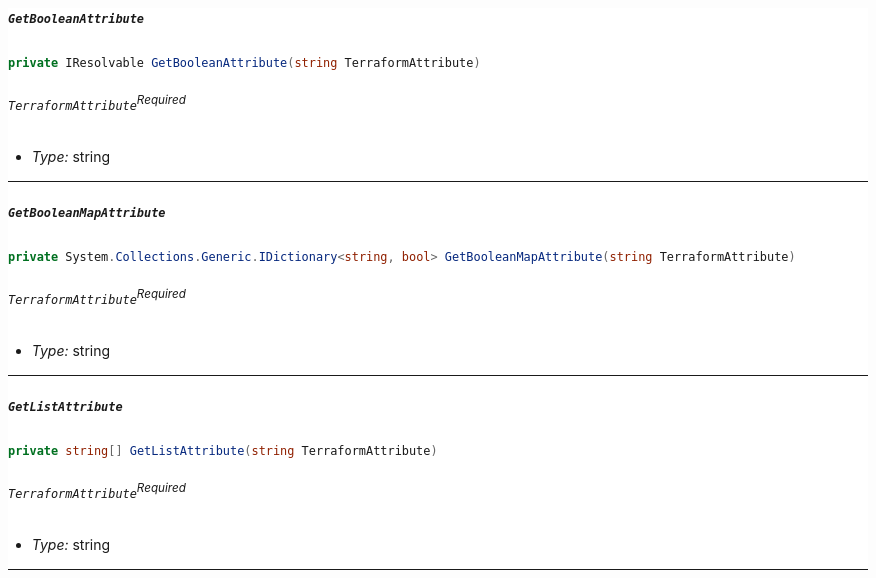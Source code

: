 
##### `GetBooleanAttribute` <a name="GetBooleanAttribute" id="@cdktf/provider-ionoscloud.dataIonoscloudMariadbCluster.DataIonoscloudMariadbClusterMaintenanceWindowOutputReference.getBooleanAttribute"></a>

```csharp
private IResolvable GetBooleanAttribute(string TerraformAttribute)
```

###### `TerraformAttribute`<sup>Required</sup> <a name="TerraformAttribute" id="@cdktf/provider-ionoscloud.dataIonoscloudMariadbCluster.DataIonoscloudMariadbClusterMaintenanceWindowOutputReference.getBooleanAttribute.parameter.terraformAttribute"></a>

- *Type:* string

---

##### `GetBooleanMapAttribute` <a name="GetBooleanMapAttribute" id="@cdktf/provider-ionoscloud.dataIonoscloudMariadbCluster.DataIonoscloudMariadbClusterMaintenanceWindowOutputReference.getBooleanMapAttribute"></a>

```csharp
private System.Collections.Generic.IDictionary<string, bool> GetBooleanMapAttribute(string TerraformAttribute)
```

###### `TerraformAttribute`<sup>Required</sup> <a name="TerraformAttribute" id="@cdktf/provider-ionoscloud.dataIonoscloudMariadbCluster.DataIonoscloudMariadbClusterMaintenanceWindowOutputReference.getBooleanMapAttribute.parameter.terraformAttribute"></a>

- *Type:* string

---

##### `GetListAttribute` <a name="GetListAttribute" id="@cdktf/provider-ionoscloud.dataIonoscloudMariadbCluster.DataIonoscloudMariadbClusterMaintenanceWindowOutputReference.getListAttribute"></a>

```csharp
private string[] GetListAttribute(string TerraformAttribute)
```

###### `TerraformAttribute`<sup>Required</sup> <a name="TerraformAttribute" id="@cdktf/provider-ionoscloud.dataIonoscloudMariadbCluster.DataIonoscloudMariadbClusterMaintenanceWindowOutputReference.getListAttribute.parameter.terraformAttribute"></a>

- *Type:* string

---